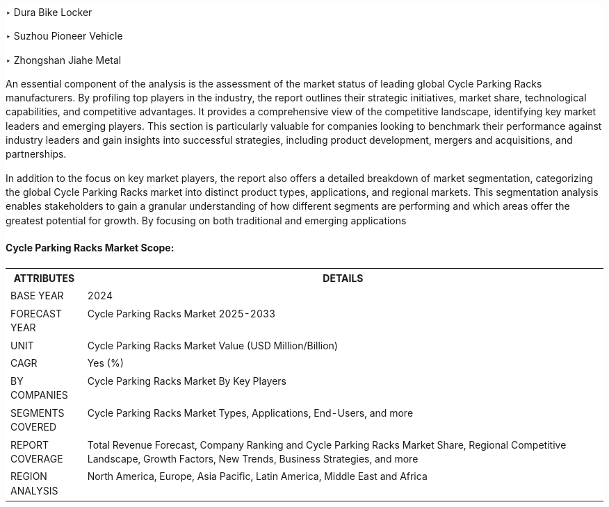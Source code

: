 ‣ Dura Bike Locker

‣ Suzhou Pioneer Vehicle

‣ Zhongshan Jiahe Metal

An essential component of the analysis is the assessment of the market status of leading global Cycle Parking Racks manufacturers. By profiling top players in the industry, the report outlines their strategic initiatives, market share, technological capabilities, and competitive advantages. It provides a comprehensive view of the competitive landscape, identifying key market leaders and emerging players. This section is particularly valuable for companies looking to benchmark their performance against industry leaders and gain insights into successful strategies, including product development, mergers and acquisitions, and partnerships.

In addition to the focus on key market players, the report also offers a detailed breakdown of market segmentation, categorizing the global Cycle Parking Racks market into distinct product types, applications, and regional markets. This segmentation analysis enables stakeholders to gain a granular understanding of how different segments are performing and which areas offer the greatest potential for growth. By focusing on both traditional and emerging applications

<h4>Cycle Parking Racks Market Scope:</h4>
<table>
<tr>
<th>ATTRIBUTES</th>
<th>DETAILS</th>
</tr>
<tr>
<td>BASE YEAR</td>
<td>2024</td>
</tr>
<tr>
<td>FORECAST YEAR</td>
<td>Cycle Parking Racks Market 2025-2033</td>
</tr>
<tr>
<td>UNIT</td>
<td>Cycle Parking Racks Market Value (USD Million/Billion)</td>
<tr>
<td>CAGR</td>
<td>Yes (%)</td>
</tr>
</tr>
<tr>
<td>BY COMPANIES</td>
<td>Cycle Parking Racks Market By Key Players</td>
</tr>
<tr>
<td>SEGMENTS COVERED</td>
<td>Cycle Parking Racks Market Types, Applications, End-Users, and more</td>
</tr>
<tr>
<td>REPORT COVERAGE</td>
<td>Total Revenue Forecast, Company Ranking and Cycle Parking Racks Market Share, Regional Competitive Landscape, Growth Factors, New Trends, Business Strategies, and more</td>
</tr>
<tr>
<td>REGION ANALYSIS</td>
<td>North America, Europe, Asia Pacific, Latin America, Middle East and Africa</td>
</tr>
</table>
